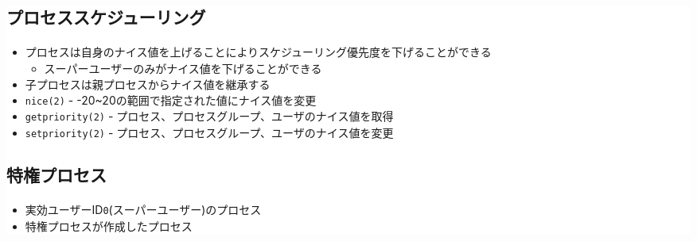 ```c
```

## プロセススケジューリング
- プロセスは自身のナイス値を上げることによりスケジューリング優先度を下げることができる
  - スーパーユーザーのみがナイス値を下げることができる
- 子プロセスは親プロセスからナイス値を継承する
- `nice(2)` - -20~20の範囲で指定された値にナイス値を変更
- `getpriority(2)` - プロセス、プロセスグループ、ユーザのナイス値を取得
- `setpriority(2)` - プロセス、プロセスグループ、ユーザのナイス値を変更

## 特権プロセス
- 実効ユーザーID`0`(スーパーユーザー)のプロセス
- 特権プロセスが作成したプロセス
